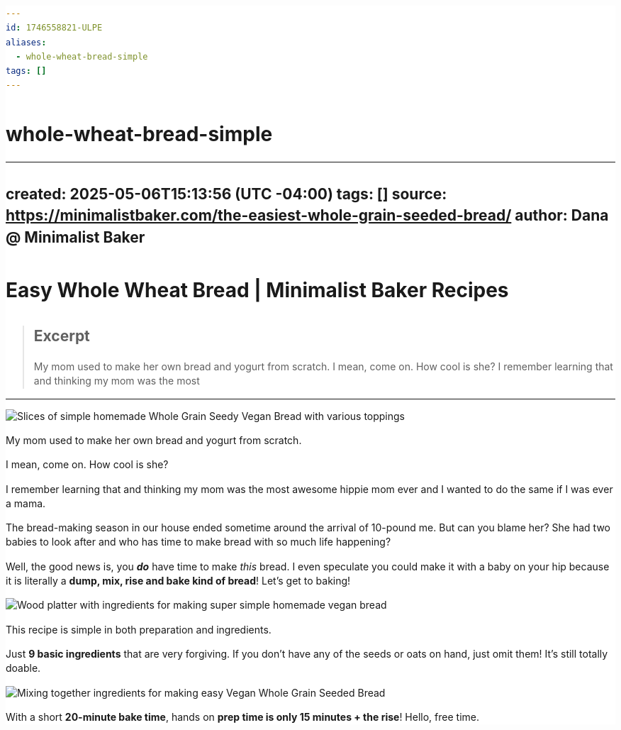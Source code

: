 ```yaml
---
id: 1746558821-ULPE
aliases:
  - whole-wheat-bread-simple
tags: []
---
```


# whole-wheat-bread-simple

---
created: 2025-05-06T15:13:56 (UTC -04:00)
tags: []
source: https://minimalistbaker.com/the-easiest-whole-grain-seeded-bread/
author: Dana @ Minimalist Baker
---

# Easy Whole Wheat Bread | Minimalist Baker Recipes

> ## Excerpt
> My mom used to make her own bread and yogurt from scratch. I mean, come on. How cool is she? I remember learning that and thinking my mom was the most

---
![Slices of simple homemade Whole Grain Seedy Vegan Bread with various toppings](https://minimalistbaker.com/wp-content/uploads/2015/03/SIMPLE-Whole-Grain-Seedy-Vegan-Bread-Perfect-for-sandwiches-toast-and-more-vegan-baking-healthy.jpg)

My mom used to make her own bread and yogurt from scratch.

I mean, come on. How cool is she?

I remember learning that and thinking my mom was the most awesome hippie mom ever and I wanted to do the same if I was ever a mama.

The bread-making season in our house ended sometime around the arrival of 10-pound me. But can you blame her? She had two babies to look after and who has time to make bread with so much life happening?

Well, the good news is, you **_do_** have time to make _this_ bread. I even speculate you could make it with a baby on your hip because it is literally a **dump, mix, rise and bake kind of bread**! Let’s get to baking!

![Wood platter with ingredients for making super simple homemade vegan bread](https://minimalistbaker.com/wp-content/uploads/2015/03/EASY-Vegan-Whole-Grain-Seeded-Bread-The-perfect-go-to-bread-for-sandwiches-toast-and-more-vegan.jpg)

This recipe is simple in both preparation and ingredients.

Just **9 basic ingredients** that are very forgiving. If you don’t have any of the seeds or oats on hand, just omit them! It’s still totally doable.

![Mixing together ingredients for making easy Vegan Whole Grain Seeded Bread](https://minimalistbaker.com/wp-content/uploads/2015/03/EASY-Vegan-Whole-Grain-Seeded-Bread-The-perfect-go-to-bread-for-sandwiches-toast-and-more-vegan-healthy.jpg)

With a short **20-minute bake time**, hands on **prep time is only 15 minutes + the rise**! Hello, free time.
